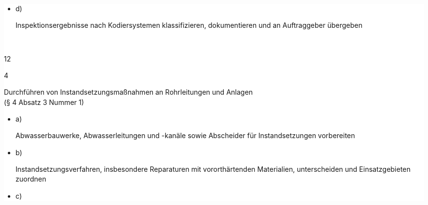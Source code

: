   - d)
    
    <div style="">
    
    Inspektionsergebnisse nach Kodiersystemen klassifizieren,
    dokumentieren und an Auftraggeber übergeben
    
    </div>

</td>

<td style="border-right: 0.5pt solid ; border-bottom: 0.5pt solid ; " align="center" valign="middle" charoff="50">

 

</td>

<td style="border-bottom: 0.5pt solid ; " align="center" valign="middle" charoff="50">

12

</td>

</tr>

<tr>

<td style="border-right: 0.5pt solid ; " align="center" valign="top" charoff="50">

4

</td>

<td style="border-right: 0.5pt solid ; " align="left" valign="top" charoff="50">

Durchführen von Instandsetzungsmaßnahmen an Rohrleitungen und Anlagen  
(§ 4 Absatz 3 Nummer 1)

</td>

<td style="border-right: 0.5pt solid ; " align="left" valign="top" charoff="50">

  - a)
    
    <div style="">
    
    Abwasserbauwerke, Abwasserleitungen und -kanäle sowie Abscheider für
    Instandsetzungen vorbereiten
    
    </div>

  - b)
    
    <div style="">
    
    Instandsetzungsverfahren, insbesondere Reparaturen mit
    vororthärtenden Materialien, unterscheiden und Einsatzgebieten
    zuordnen
    
    </div>

  - c)
    
    <div style="">
    